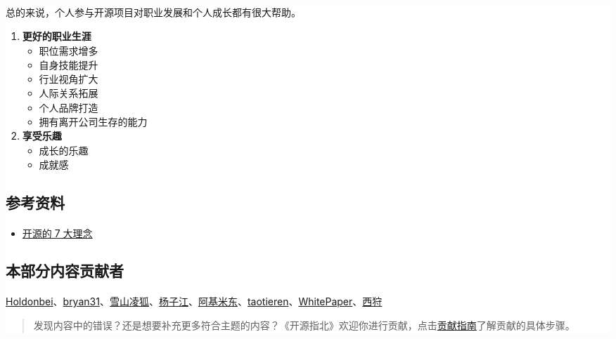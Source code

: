 总的来说，个人参与开源项目对职业发展和个人成长都有很大帮助。

1. **更好的职业生涯**
   - 职位需求增多
   - 自身技能提升
   - 行业视角扩大
   - 人际关系拓展
   - 个人品牌打造
   - 拥有离开公司生存的能力
2. **享受乐趣**
   - 成长的乐趣
   - 成就感

## 参考资料

- [开源的 7 大理念](https://blog.csdn.net/kaiyuanshe/article/details/99670198)

## 本部分内容贡献者
[Holdonbei](https://gitee.com/Holdonbei)、[bryan31](https://gitee.com/bryan31)、[雪山凌狐](https://gitee.com/xueshanlinghu)、[杨子江](https://gitee.com/nodexy)、[阿基米东](https://gitee.com/luhuadong)、[taotieren](https://gitee.com/taotieren)、[WhitePaper](https://gitee.com/whitepaper233)、[西狩](https://gitee.com/lihuimingxs)


> 发现内容中的错误？还是想要补充更多符合主题的内容？《开源指北》欢迎你进行贡献，点击[贡献指南](./../贡献指南.md)了解贡献的具体步骤。